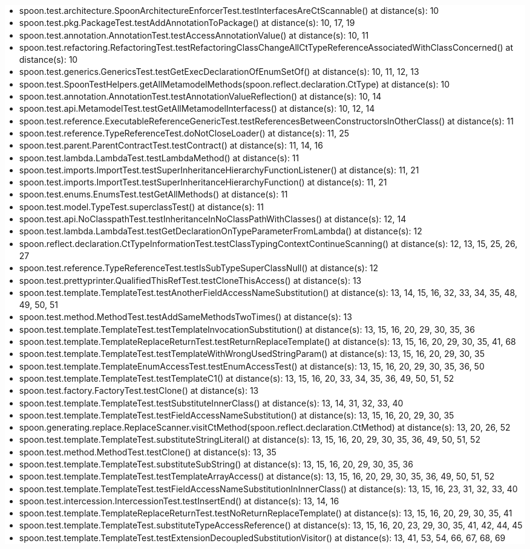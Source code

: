 * spoon.test.architecture.SpoonArchitectureEnforcerTest.testInterfacesAreCtScannable() at distance(s): 10
* spoon.test.pkg.PackageTest.testAddAnnotationToPackage() at distance(s): 10, 17, 19
* spoon.test.annotation.AnnotationTest.testAccessAnnotationValue() at distance(s): 10, 11
* spoon.test.refactoring.RefactoringTest.testRefactoringClassChangeAllCtTypeReferenceAssociatedWithClassConcerned() at distance(s): 10
* spoon.test.generics.GenericsTest.testGetExecDeclarationOfEnumSetOf() at distance(s): 10, 11, 12, 13
* spoon.test.SpoonTestHelpers.getAllMetamodelMethods(spoon.reflect.declaration.CtType) at distance(s): 10
* spoon.test.annotation.AnnotationTest.testAnnotationValueReflection() at distance(s): 10, 14
* spoon.test.api.MetamodelTest.testGetAllMetamodelInterfacess() at distance(s): 10, 12, 14
* spoon.test.reference.ExecutableReferenceGenericTest.testReferencesBetweenConstructorsInOtherClass() at distance(s): 11
* spoon.test.reference.TypeReferenceTest.doNotCloseLoader() at distance(s): 11, 25
* spoon.test.parent.ParentContractTest.testContract() at distance(s): 11, 14, 16
* spoon.test.lambda.LambdaTest.testLambdaMethod() at distance(s): 11
* spoon.test.imports.ImportTest.testSuperInheritanceHierarchyFunctionListener() at distance(s): 11, 21
* spoon.test.imports.ImportTest.testSuperInheritanceHierarchyFunction() at distance(s): 11, 21
* spoon.test.enums.EnumsTest.testGetAllMethods() at distance(s): 11
* spoon.test.model.TypeTest.superclassTest() at distance(s): 11
* spoon.test.api.NoClasspathTest.testInheritanceInNoClassPathWithClasses() at distance(s): 12, 14
* spoon.test.lambda.LambdaTest.testGetDeclarationOnTypeParameterFromLambda() at distance(s): 12
* spoon.reflect.declaration.CtTypeInformationTest.testClassTypingContextContinueScanning() at distance(s): 12, 13, 15, 25, 26, 27
* spoon.test.reference.TypeReferenceTest.testIsSubTypeSuperClassNull() at distance(s): 12
* spoon.test.prettyprinter.QualifiedThisRefTest.testCloneThisAccess() at distance(s): 13
* spoon.test.template.TemplateTest.testAnotherFieldAccessNameSubstitution() at distance(s): 13, 14, 15, 16, 32, 33, 34, 35, 48, 49, 50, 51
* spoon.test.method.MethodTest.testAddSameMethodsTwoTimes() at distance(s): 13
* spoon.test.template.TemplateTest.testTemplateInvocationSubstitution() at distance(s): 13, 15, 16, 20, 29, 30, 35, 36
* spoon.test.template.TemplateReplaceReturnTest.testReturnReplaceTemplate() at distance(s): 13, 15, 16, 20, 29, 30, 35, 41, 68
* spoon.test.template.TemplateTest.testTemplateWithWrongUsedStringParam() at distance(s): 13, 15, 16, 20, 29, 30, 35
* spoon.test.template.TemplateEnumAccessTest.testEnumAccessTest() at distance(s): 13, 15, 16, 20, 29, 30, 35, 36, 50
* spoon.test.template.TemplateTest.testTemplateC1() at distance(s): 13, 15, 16, 20, 33, 34, 35, 36, 49, 50, 51, 52
* spoon.test.factory.FactoryTest.testClone() at distance(s): 13
* spoon.test.template.TemplateTest.testSubstituteInnerClass() at distance(s): 13, 14, 31, 32, 33, 40
* spoon.test.template.TemplateTest.testFieldAccessNameSubstitution() at distance(s): 13, 15, 16, 20, 29, 30, 35
* spoon.generating.replace.ReplaceScanner.visitCtMethod(spoon.reflect.declaration.CtMethod) at distance(s): 13, 20, 26, 52
* spoon.test.template.TemplateTest.substituteStringLiteral() at distance(s): 13, 15, 16, 20, 29, 30, 35, 36, 49, 50, 51, 52
* spoon.test.method.MethodTest.testClone() at distance(s): 13, 35
* spoon.test.template.TemplateTest.substituteSubString() at distance(s): 13, 15, 16, 20, 29, 30, 35, 36
* spoon.test.template.TemplateTest.testTemplateArrayAccess() at distance(s): 13, 15, 16, 20, 29, 30, 35, 36, 49, 50, 51, 52
* spoon.test.template.TemplateTest.testFieldAccessNameSubstitutionInInnerClass() at distance(s): 13, 15, 16, 23, 31, 32, 33, 40
* spoon.test.intercession.IntercessionTest.testInsertEnd() at distance(s): 13, 14, 16
* spoon.test.template.TemplateReplaceReturnTest.testNoReturnReplaceTemplate() at distance(s): 13, 15, 16, 20, 29, 30, 35, 41
* spoon.test.template.TemplateTest.substituteTypeAccessReference() at distance(s): 13, 15, 16, 20, 23, 29, 30, 35, 41, 42, 44, 45
* spoon.test.template.TemplateTest.testExtensionDecoupledSubstitutionVisitor() at distance(s): 13, 41, 53, 54, 66, 67, 68, 69